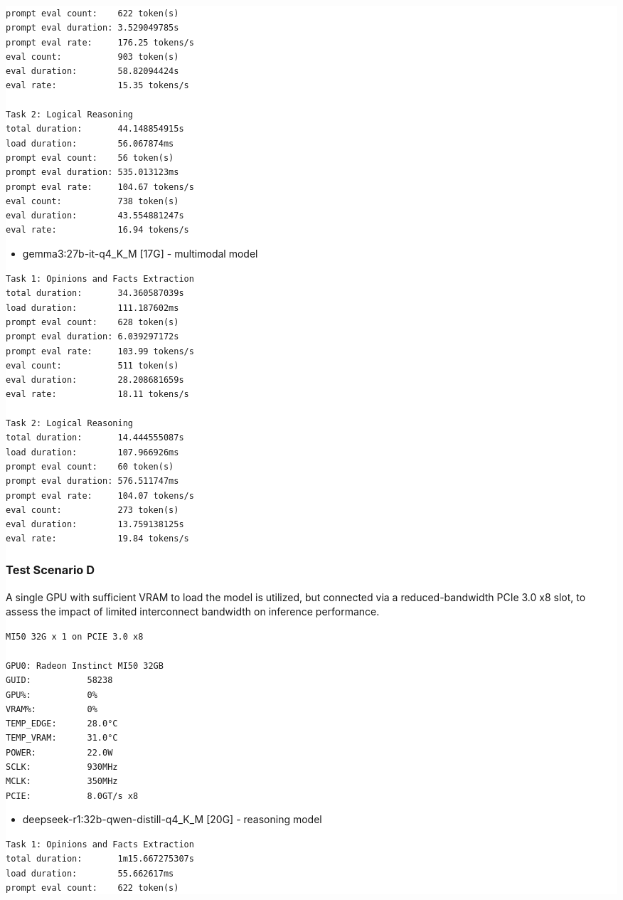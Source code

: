 ```
prompt eval count:    622 token(s)
prompt eval duration: 3.529049785s
prompt eval rate:     176.25 tokens/s
eval count:           903 token(s)
eval duration:        58.82094424s
eval rate:            15.35 tokens/s

Task 2: Logical Reasoning
total duration:       44.148854915s
load duration:        56.067874ms
prompt eval count:    56 token(s)
prompt eval duration: 535.013123ms
prompt eval rate:     104.67 tokens/s
eval count:           738 token(s)
eval duration:        43.554881247s
eval rate:            16.94 tokens/s
```
- gemma3:27b-it-q4_K_M [17G] - multimodal model  
```
Task 1: Opinions and Facts Extraction
total duration:       34.360587039s
load duration:        111.187602ms
prompt eval count:    628 token(s)
prompt eval duration: 6.039297172s
prompt eval rate:     103.99 tokens/s
eval count:           511 token(s)
eval duration:        28.208681659s
eval rate:            18.11 tokens/s

Task 2: Logical Reasoning
total duration:       14.444555087s
load duration:        107.966926ms
prompt eval count:    60 token(s)
prompt eval duration: 576.511747ms
prompt eval rate:     104.07 tokens/s
eval count:           273 token(s)
eval duration:        13.759138125s
eval rate:            19.84 tokens/s
```

### Test Scenario D
A single GPU with sufficient VRAM to load the model is utilized, but connected via a reduced-bandwidth PCIe 3.0 x8 slot, to assess the impact of limited interconnect bandwidth on inference performance.
```
MI50 32G x 1 on PCIE 3.0 x8

GPU0: Radeon Instinct MI50 32GB
GUID:           58238
GPU%:           0%
VRAM%:          0%
TEMP_EDGE:      28.0°C
TEMP_VRAM:      31.0°C
POWER:          22.0W
SCLK:           930MHz
MCLK:           350MHz
PCIE:           8.0GT/s x8
```
- deepseek-r1:32b-qwen-distill-q4_K_M  [20G] - reasoning model
```
Task 1: Opinions and Facts Extraction
total duration:       1m15.667275307s
load duration:        55.662617ms
prompt eval count:    622 token(s)
```
